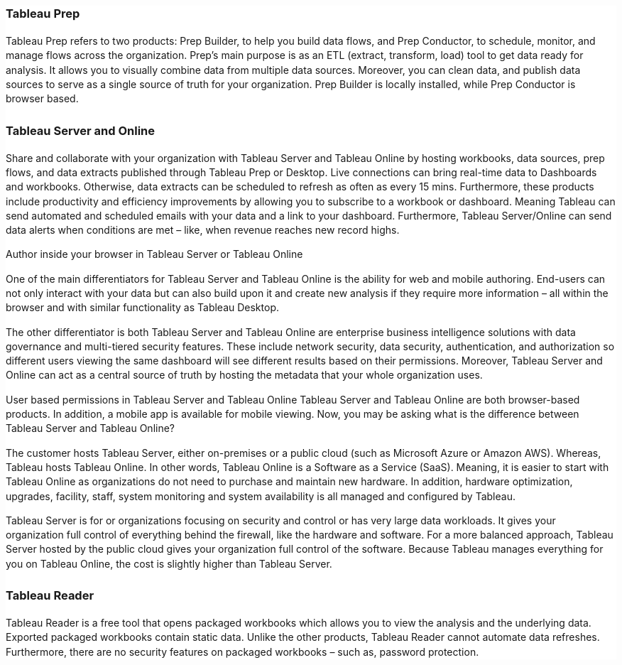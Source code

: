 ### Tableau Prep
Tableau Prep refers to two products: Prep Builder, to help you build data flows, and Prep Conductor, to schedule, monitor, and manage flows across the organization. Prep’s main purpose is as an ETL (extract, transform, load) tool to get data ready for analysis. It allows you to visually combine data from multiple data sources. Moreover, you can clean data, and publish data sources to serve as a single source of truth for your organization. Prep Builder is locally installed, while Prep Conductor is browser based.


### Tableau Server and Online
Share and collaborate with your organization with Tableau Server and Tableau Online by hosting workbooks, data sources, prep flows, and data extracts published through Tableau Prep or Desktop. Live connections can bring real-time data to Dashboards and workbooks. Otherwise, data extracts can be scheduled to refresh as often as every 15 mins. Furthermore, these products include productivity and efficiency improvements by allowing you to subscribe to a workbook or dashboard. Meaning Tableau can send automated and scheduled emails with your data and a link to your dashboard. Furthermore, Tableau Server/Online can send data alerts when conditions are met – like, when revenue reaches new record highs.


Author inside your browser in Tableau Server or Tableau Online

One of the main differentiators for Tableau Server and Tableau Online is the ability for web and mobile authoring. End-users can not only interact with your data but can also build upon it and create new analysis if they require more information – all within the browser and with similar functionality as Tableau Desktop.

The other differentiator is both Tableau Server and Tableau Online are enterprise business intelligence solutions with data governance and multi-tiered security features. These include network security, data security, authentication, and authorization so different users viewing the same dashboard will see different results based on their permissions. Moreover, Tableau Server and Online can act as a central source of truth by hosting the metadata that your whole organization uses.


User based permissions in Tableau Server and Tableau Online
Tableau Server and Tableau Online are both browser-based products. In addition, a mobile app is available for mobile viewing. Now, you may be asking what is the difference between Tableau Server and Tableau Online?

The customer hosts Tableau Server, either on-premises or a public cloud (such as Microsoft Azure or Amazon AWS). Whereas, Tableau hosts Tableau Online. In other words, Tableau Online is a Software as a Service (SaaS). Meaning, it is easier to start with Tableau Online as organizations do not need to purchase and maintain new hardware. In addition, hardware optimization, upgrades, facility, staff, system monitoring and system availability is all managed and configured by Tableau.

Tableau Server is for or organizations focusing on security and control or has very large data workloads. It gives your organization full control of everything behind the firewall, like the hardware and software. For a more balanced approach, Tableau Server hosted by the public cloud gives your organization full control of the software. Because Tableau manages everything for you on Tableau Online, the cost is slightly higher than Tableau Server.

### Tableau Reader
Tableau Reader is a free tool that opens packaged workbooks which allows you to view the analysis and the underlying data. Exported packaged workbooks contain static data. Unlike the other products, Tableau Reader cannot automate data refreshes. Furthermore, there are no security features on packaged workbooks – such as, password protection.
